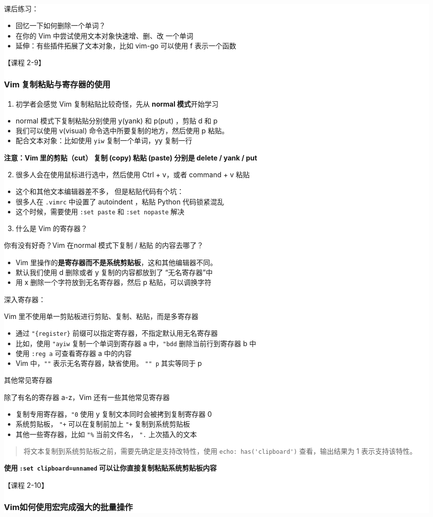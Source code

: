 课后练习：

- 回忆一下如何删除一个单词？
- 在你的 Vim 中尝试使用文本对象快速增、删、改 一个单词
- 延伸：有些插件拓展了文本对象，比如 vim-go 可以使用 f 表示一个函数



【课程 2-9】

### Vim 复制粘贴与寄存器的使用

1. 初学者会感觉 Vim  复制粘贴比较奇怪，先从 **normal 模式**开始学习

- normal 模式下复制粘贴分别使用 y(yank) 和 p(put) ，剪贴 d 和 p
- 我们可以使用 v(visual) 命令选中所要复制的地方，然后使用 p 粘贴。
- 配合文本对象：比如使用 `yiw` 复制一个单词，yy 复制一行

**注意：Vim 里的剪贴（cut） 复制 (copy)  粘贴 (paste) 分别是 delete / yank / put**

2. 很多人会在使用鼠标进行选中，然后使用 Ctrl + v，或者 command + v 粘贴

- 这个和其他文本编辑器差不多， 但是粘贴代码有个坑：
- 很多人在 `.vimrc` 中设置了 autoindent ，粘贴 Python 代码锁紧混乱
- 这个时候，需要使用 `:set paste` 和 `:set nopaste` 解决

3. 什么是 Vim 的寄存器？

你有没有好奇？Vim 在normal 模式下复制 / 粘贴 的内容去哪了？

- Vim 里操作的**是寄存器而不是系统剪贴板**，这和其他编辑器不同。
- 默认我们使用 d 删除或者 y 复制的内容都放到了 “无名寄存器”中
- 用 x 删除一个字符放到无名寄存器，然后 p 粘贴，可以调换字符

深入寄存器：

Vim 里不使用单一剪贴板进行剪贴、复制、粘贴，而是多寄存器

- 通过 `"{register}` 前缀可以指定寄存器，不指定默认用无名寄存器
- 比如，使用 `"ayiw` 复制一个单词到寄存器 a 中，`"bdd` 删除当前行到寄存器 b 中
- 使用 `:reg a` 可查看寄存器 a 中的内容
- Vim 中，`""` 表示无名寄存器，缺省使用。 `"" p`  其实等同于 p

其他常见寄存器

除了有名的寄存器 a-z，Vim 还有一些其他常见寄存器

- 复制专用寄存器，`"0` 使用 y 复制文本同时会被拷到复制寄存器 0 
- 系统剪贴板， `"+` 可以在复制前加上 `"+` 复制到系统剪贴板
- 其他一些寄存器，比如 `"%` 当前文件名， `".` 上次插入的文本

> 将文本复制到系统剪贴板之前，需要先确定是支持改特性，使用 `echo: has('clipboard')` 查看，输出结果为 1 表示支持该特性。

**使用 `:set clipboard=unnamed` 可以让你直接复制粘贴系统剪贴板内容**



【课程 2-10】

### Vim如何使用宏完成强大的批量操作
